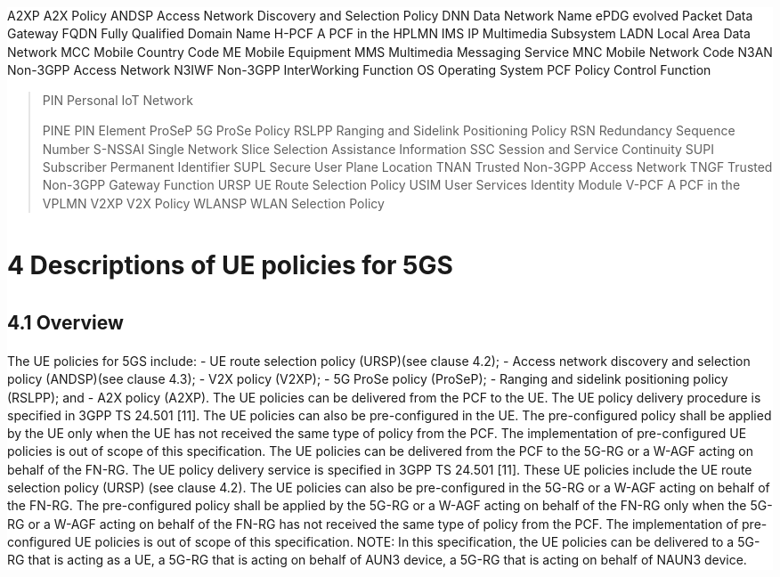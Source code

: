 A2XP A2X Policy
ANDSP Access Network Discovery and Selection Policy
DNN Data Network Name
ePDG evolved Packet Data Gateway
FQDN Fully Qualified Domain Name
H-PCF A PCF in the HPLMN
IMS IP Multimedia Subsystem
LADN Local Area Data Network
MCC Mobile Country Code
ME Mobile Equipment
MMS Multimedia Messaging Service
MNC Mobile Network Code
N3AN Non-3GPP Access Network
N3IWF Non-3GPP InterWorking Function
OS Operating System
PCF Policy Control Function
> PIN Personal IoT Network
>
> PINE PIN Element
ProSeP 5G ProSe Policy
RSLPP Ranging and Sidelink Positioning Policy
RSN Redundancy Sequence Number
S-NSSAI Single Network Slice Selection Assistance Information
SSC Session and Service Continuity
SUPI Subscriber Permanent Identifier
SUPL Secure User Plane Location
TNAN Trusted Non-3GPP Access Network
TNGF Trusted Non-3GPP Gateway Function
URSP UE Route Selection Policy
USIM User Services Identity Module
V-PCF A PCF in the VPLMN
V2XP V2X Policy
WLANSP WLAN Selection Policy
# 4 Descriptions of UE policies for 5GS
## 4.1 Overview
The UE policies for 5GS include:
\- UE route selection policy (URSP)(see clause 4.2);
\- Access network discovery and selection policy (ANDSP)(see clause 4.3);
\- V2X policy (V2XP);
\- 5G ProSe policy (ProSeP);
\- Ranging and sidelink positioning policy (RSLPP); and
\- A2X policy (A2XP).
The UE policies can be delivered from the PCF to the UE. The UE policy
delivery procedure is specified in 3GPP TS 24.501 [11].
The UE policies can also be pre-configured in the UE. The pre-configured
policy shall be applied by the UE only when the UE has not received the same
type of policy from the PCF. The implementation of pre-configured UE policies
is out of scope of this specification.
The UE policies can be delivered from the PCF to the 5G-RG or a W-AGF acting
on behalf of the FN-RG. The UE policy delivery service is specified in 3GPP TS
24.501 [11]. These UE policies include the UE route selection policy (URSP)
(see clause 4.2).
The UE policies can also be pre-configured in the 5G-RG or a W-AGF acting on
behalf of the FN-RG. The pre-configured policy shall be applied by the 5G-RG
or a W-AGF acting on behalf of the FN-RG only when the 5G-RG or a W-AGF acting
on behalf of the FN-RG has not received the same type of policy from the PCF.
The implementation of pre-configured UE policies is out of scope of this
specification.
NOTE: In this specification, the UE policies can be delivered to a 5G-RG that
is acting as a UE, a 5G-RG that is acting on behalf of AUN3 device, a 5G-RG
that is acting on behalf of NAUN3 device.